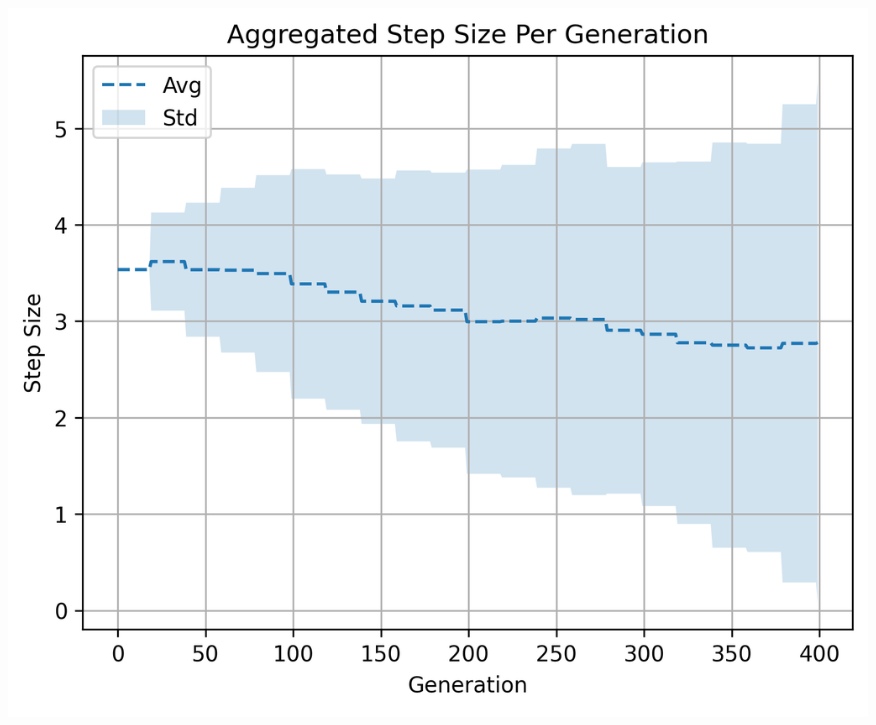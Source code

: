 ![StepSizeperGenLeviMiPlusLambda](./02_GenerationVariation/Levi/mi_comma_lambda_NGEN400_/Aggregated%20Step%20Size%20Per%20Generation.png)

